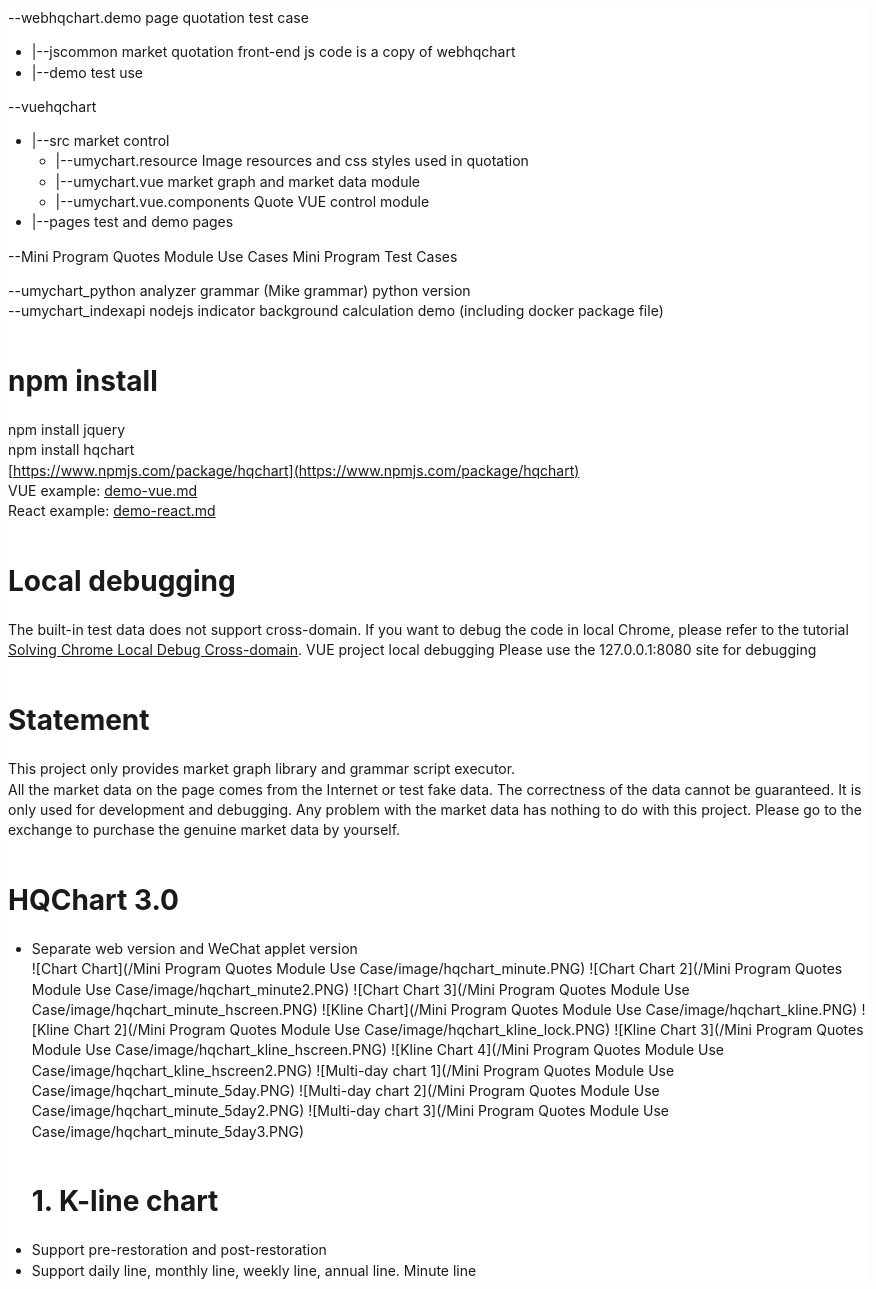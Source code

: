 --webhqchart.demo page quotation test case <br>
   * |--jscommon market quotation front-end js code is a copy of webhqchart <br>
   * |--demo test use <br>
   
--vuehqchart
   * |--src market control
        * |--umychart.resource Image resources and css styles used in quotation
        * |--umychart.vue market graph and market data module
        * |--umychart.vue.components Quote VUE control module
   * |--pages test and demo pages

--Mini Program Quotes Module Use Cases Mini Program Test Cases<br>

--umychart_python analyzer grammar (Mike grammar) python version <br>
--umychart_indexapi nodejs indicator background calculation demo (including docker package file) <br>

# npm install
npm install jquery <br>
npm install hqchart <br>
[https://www.npmjs.com/package/hqchart](https://www.npmjs.com/package/hqchart) <br>
VUE example: [demo-vue.md](/tutorial/demo-vue.md) <br>
React example: [demo-react.md](/tutorial/demo-react.md) <br>

# Local debugging
The built-in test data does not support cross-domain. If you want to debug the code in local Chrome, please refer to the tutorial [Solving Chrome Local Debug Cross-domain](https://jones2000.blog.csdn.net/article/details/120008624). VUE project local debugging Please use the 127.0.0.1:8080 site for debugging

# Statement
  This project only provides market graph library and grammar script executor.<br>
  All the market data on the page comes from the Internet or test fake data. The correctness of the data cannot be guaranteed. It is only used for development and debugging. Any problem with the market data has nothing to do with this project. Please go to the exchange to purchase the genuine market data by yourself.


# HQChart 3.0
* Separate web version and WeChat applet version <br>
  ![Chart Chart](/Mini Program Quotes Module Use Case/image/hqchart_minute.PNG)
  ![Chart Chart 2](/Mini Program Quotes Module Use Case/image/hqchart_minute2.PNG)
  ![Chart Chart 3](/Mini Program Quotes Module Use Case/image/hqchart_minute_hscreen.PNG)
  ![Kline Chart](/Mini Program Quotes Module Use Case/image/hqchart_kline.PNG)
  ![Kline Chart 2](/Mini Program Quotes Module Use Case/image/hqchart_kline_lock.PNG)
  ![Kline Chart 3](/Mini Program Quotes Module Use Case/image/hqchart_kline_hscreen.PNG)
  ![Kline Chart 4](/Mini Program Quotes Module Use Case/image/hqchart_kline_hscreen2.PNG)
  ![Multi-day chart 1](/Mini Program Quotes Module Use Case/image/hqchart_minute_5day.PNG)
  ![Multi-day chart 2](/Mini Program Quotes Module Use Case/image/hqchart_minute_5day2.PNG)
  ![Multi-day chart 3](/Mini Program Quotes Module Use Case/image/hqchart_minute_5day3.PNG)
  # 1. K-line chart
* Support pre-restoration and post-restoration <br>
* Support daily line, monthly line, weekly line, annual line. Minute line<br>